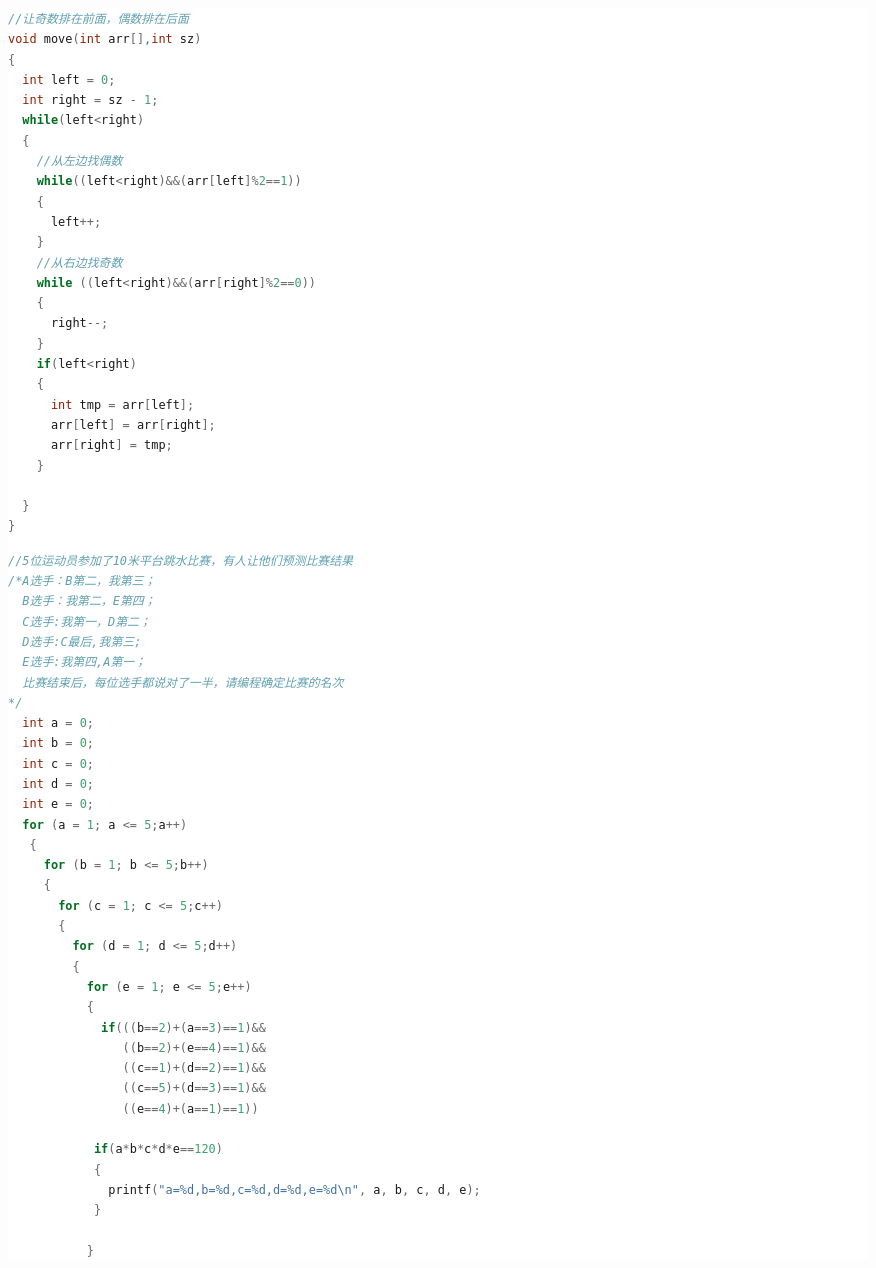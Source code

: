 ```c
//让奇数排在前面，偶数排在后面
void move(int arr[],int sz)
{
  int left = 0;
  int right = sz - 1;
  while(left<right)
  {
    //从左边找偶数
    while((left<right)&&(arr[left]%2==1))
    {
      left++;
    }
    //从右边找奇数
    while ((left<right)&&(arr[right]%2==0))
    {
      right--;
    }
    if(left<right)
    {
      int tmp = arr[left];
      arr[left] = arr[right];
      arr[right] = tmp;
    }
    
  }
}
```

```c
//5位运动员参加了10米平台跳水比赛，有人让他们预测比赛结果
/*A选手：B第二，我第三；
  B选手：我第二，E第四；
  C选手:我第一，D第二；
  D选手:C最后,我第三;
  E选手:我第四,A第一；
  比赛结束后，每位选手都说对了一半，请编程确定比赛的名次
*/
  int a = 0;
  int b = 0;
  int c = 0;
  int d = 0;
  int e = 0;
  for (a = 1; a <= 5;a++)
   {
     for (b = 1; b <= 5;b++)
     {
       for (c = 1; c <= 5;c++)
       {
         for (d = 1; d <= 5;d++)
         {
           for (e = 1; e <= 5;e++)
           {
             if(((b==2)+(a==3)==1)&&
                ((b==2)+(e==4)==1)&&
                ((c==1)+(d==2)==1)&&
                ((c==5)+(d==3)==1)&&
                ((e==4)+(a==1)==1))
            
            if(a*b*c*d*e==120)
            {
              printf("a=%d,b=%d,c=%d,d=%d,e=%d\n", a, b, c, d, e);
            }

           }
```